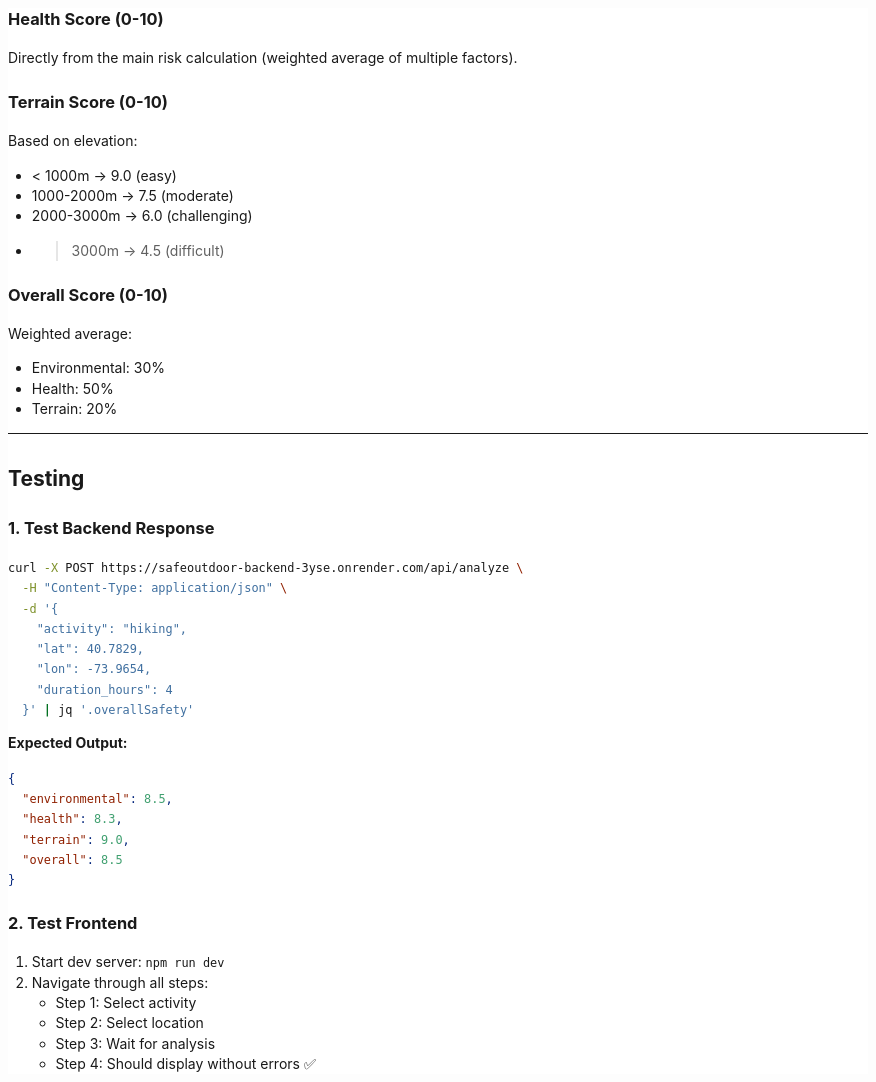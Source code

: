 ### Health Score (0-10)

Directly from the main risk calculation (weighted average of multiple factors).

### Terrain Score (0-10)

Based on elevation:
- < 1000m → 9.0 (easy)
- 1000-2000m → 7.5 (moderate)
- 2000-3000m → 6.0 (challenging)
- > 3000m → 4.5 (difficult)

### Overall Score (0-10)

Weighted average:
- Environmental: 30%
- Health: 50%
- Terrain: 20%

---

## Testing

### 1. Test Backend Response

```bash
curl -X POST https://safeoutdoor-backend-3yse.onrender.com/api/analyze \
  -H "Content-Type: application/json" \
  -d '{
    "activity": "hiking",
    "lat": 40.7829,
    "lon": -73.9654,
    "duration_hours": 4
  }' | jq '.overallSafety'
```

**Expected Output:**
```json
{
  "environmental": 8.5,
  "health": 8.3,
  "terrain": 9.0,
  "overall": 8.5
}
```

### 2. Test Frontend

1. Start dev server: `npm run dev`
2. Navigate through all steps:
   - Step 1: Select activity
   - Step 2: Select location
   - Step 3: Wait for analysis
   - Step 4: Should display without errors ✅
